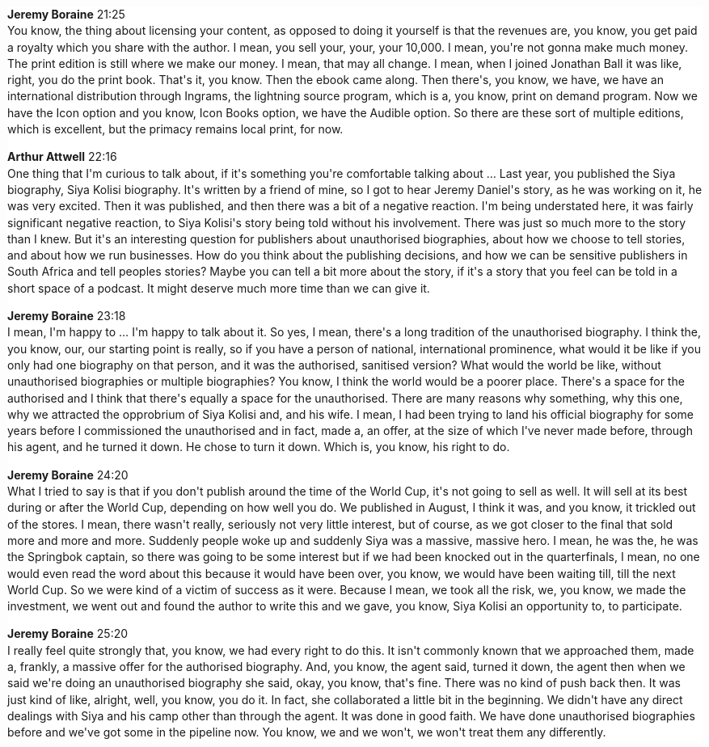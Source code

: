 **Jeremy Boraine**  21:25  
You know, the thing about licensing your content, as opposed to doing it yourself is that the revenues are, you know, you get paid a royalty which you share with the author. I mean, you sell your, your, your 10,000. I mean, you're not gonna make much money. The print edition is still where we make our money. I mean, that may all change. I mean, when I joined Jonathan Ball it was like, right, you do the print book. That's it, you know. Then the ebook came along. Then there's, you know, we have, we have an international distribution through Ingrams, the lightning source program, which is a, you know, print on demand program. Now we have the Icon option and you know, Icon Books option, we have the Audible option. So there are these sort of multiple editions, which is excellent, but the primacy remains local print, for now.

**Arthur Attwell**  22:16  
One thing that I'm curious to talk about, if it's something you're comfortable talking about … Last year, you published the Siya biography, Siya Kolisi biography. It's written by a friend of mine, so I got to hear Jeremy Daniel's story, as he was working on it, he was very excited. Then it was published, and then there was a bit of a negative reaction. I'm being understated here, it was fairly significant negative reaction, to Siya Kolisi's story being told without his involvement. There was just so much more to the story than I knew. But it's an interesting question for publishers about unauthorised biographies, about how we choose to tell stories, and about how we run businesses. How do you think about the publishing decisions, and how we can be sensitive publishers in South Africa and tell peoples stories? Maybe you can tell a bit more about the story, if it's a story that you feel can be told in a short space of a podcast. It might deserve much more time than we can give it.

**Jeremy Boraine**  23:18  
I mean, I'm happy to … I'm happy to talk about it. So yes, I mean, there's a long tradition of the unauthorised biography. I think the, you know, our, our starting point is really, so if you have a person of national, international prominence, what would it be like if you only had one biography on that person, and it was the authorised, sanitised version? What would the world be like, without unauthorised biographies or multiple biographies? You know, I think the world would be a poorer place. There's a space for the authorised and I think that there's equally a space for the unauthorised. There are many reasons why something, why this one, why we attracted the opprobrium of Siya Kolisi and, and his wife. I mean, I had been trying to land his official biography for some years before I commissioned the unauthorised and in fact, made a, an offer, at the size of which I've never made before, through his agent, and he turned it down. He chose to turn it down. Which is, you know, his right to do. 

**Jeremy Boraine**  24:20  
What I tried to say is that if you don't publish around the time of the World Cup, it's not going to sell as well. It will sell at its best during or after the World Cup, depending on how well you do. We published in August, I think it was, and you know, it trickled out of the stores. I mean, there wasn't really, seriously not very little interest, but of course, as we got closer to the final that sold more and more and more. Suddenly people woke up and suddenly Siya was a massive, massive hero. I mean, he was the, he was the Springbok captain, so there was going to be some interest but if we had been knocked out in the quarterfinals, I mean, no one would even read the word about this because it would have been over, you know, we would have been waiting till, till the next World Cup. So we were kind of a victim of success as it were. Because I mean, we took all the risk, we, you know, we made the investment, we went out and found the author to write this and we gave, you know, Siya Kolisi an opportunity to, to participate.

**Jeremy Boraine**  25:20  
I really feel quite strongly that, you know, we had every right to do this. It isn't commonly known that we approached them, made a, frankly, a massive offer for the authorised biography. And, you know, the agent said, turned it down, the agent then when we said we're doing an unauthorised biography she said, okay, you know, that's fine. There was no kind of push back then. It was just kind of like, alright, well, you know, you do it. In fact, she collaborated a little bit in the beginning. We didn't have any direct dealings with Siya and his camp other than through the agent. It was done in good faith. We have done unauthorised biographies before and we've got some in the pipeline now. You know, we and we won't, we won't treat them any differently. 
